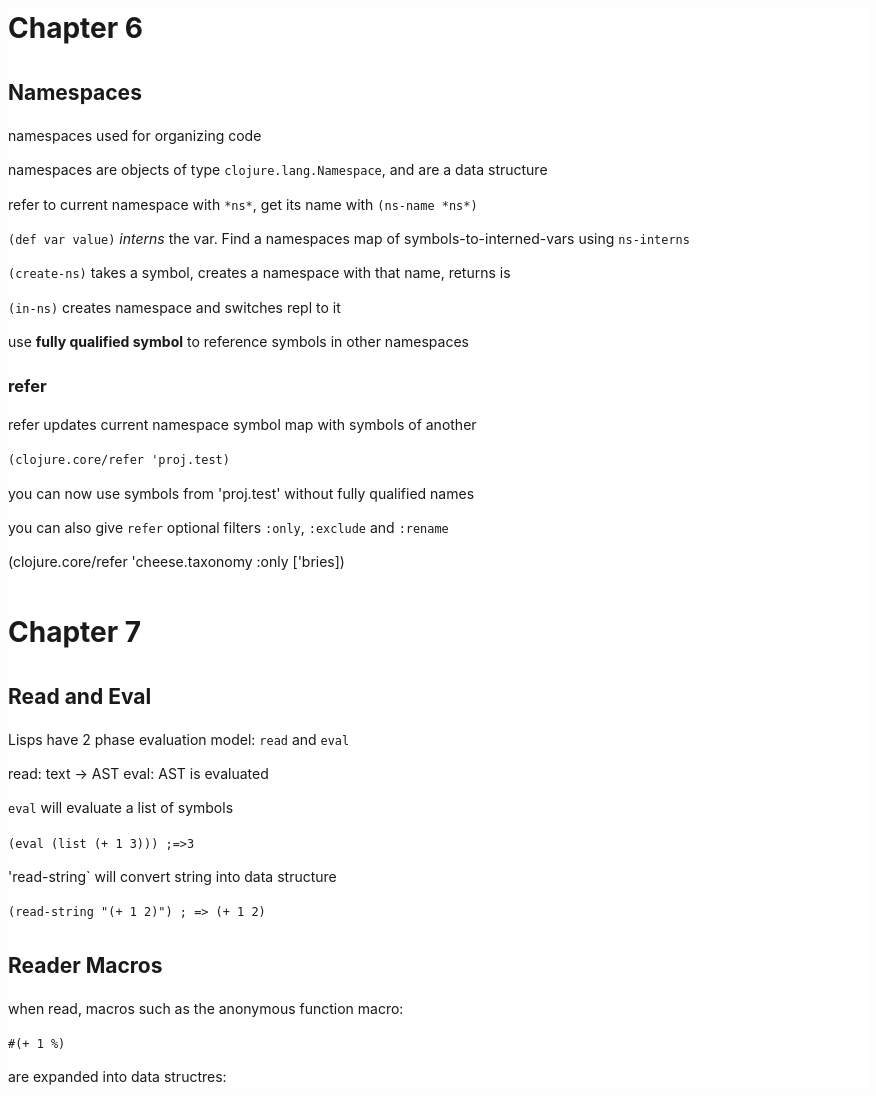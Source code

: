 
# Chapter 6

## Namespaces

namespaces used for organizing code

namespaces are objects of type `clojure.lang.Namespace`, and are a data structure

refer to current namespace with `*ns*`, get its name with `(ns-name *ns*)`

`(def var value)` _interns_ the var. Find a namespaces map of symbols-to-interned-vars
using `ns-interns`

`(create-ns)` takes a symbol, creates a namespace with that name, returns is

`(in-ns)` creates namespace and switches repl to it

use **fully qualified symbol** to reference symbols in other namespaces

### refer

refer updates current namespace symbol map with symbols of another

`(clojure.core/refer 'proj.test)`

you can now use symbols from 'proj.test' without fully qualified names

you can also give `refer` optional filters `:only`, `:exclude` and `:rename`

(clojure.core/refer 'cheese.taxonomy :only ['bries])

# Chapter 7

## Read and Eval

Lisps have 2 phase evaluation model: `read` and `eval`

read: text -> AST
eval: AST is evaluated

`eval` will evaluate a list of symbols

`(eval (list (+ 1 3))) ;=>3`

'read-string` will convert string into data structure

`(read-string "(+ 1 2)") ; => (+ 1 2)`

## Reader Macros

when read, macros such as the anonymous function macro:

`#(+ 1 %)`

are expanded into data structres:

